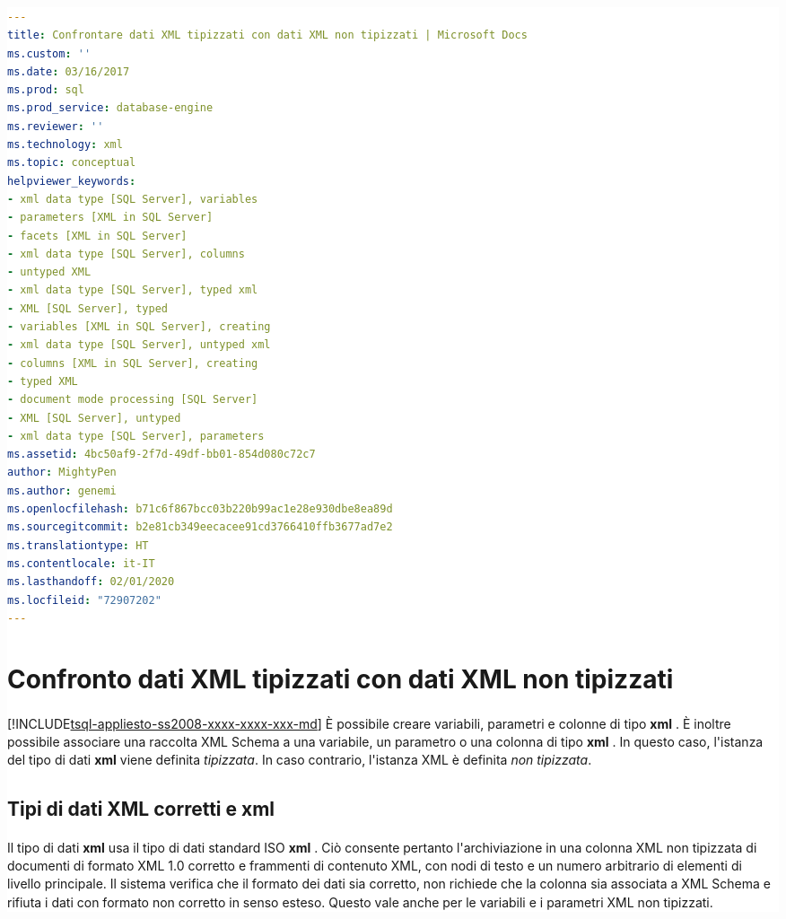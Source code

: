 ```yaml
---
title: Confrontare dati XML tipizzati con dati XML non tipizzati | Microsoft Docs
ms.custom: ''
ms.date: 03/16/2017
ms.prod: sql
ms.prod_service: database-engine
ms.reviewer: ''
ms.technology: xml
ms.topic: conceptual
helpviewer_keywords:
- xml data type [SQL Server], variables
- parameters [XML in SQL Server]
- facets [XML in SQL Server]
- xml data type [SQL Server], columns
- untyped XML
- xml data type [SQL Server], typed xml
- XML [SQL Server], typed
- variables [XML in SQL Server], creating
- xml data type [SQL Server], untyped xml
- columns [XML in SQL Server], creating
- typed XML
- document mode processing [SQL Server]
- XML [SQL Server], untyped
- xml data type [SQL Server], parameters
ms.assetid: 4bc50af9-2f7d-49df-bb01-854d080c72c7
author: MightyPen
ms.author: genemi
ms.openlocfilehash: b71c6f867bcc03b220b99ac1e28e930dbe8ea89d
ms.sourcegitcommit: b2e81cb349eecacee91cd3766410ffb3677ad7e2
ms.translationtype: HT
ms.contentlocale: it-IT
ms.lasthandoff: 02/01/2020
ms.locfileid: "72907202"
---
```

# <a name="compare-typed-xml-to-untyped-xml"></a>Confronto dati XML tipizzati con dati XML non tipizzati
[!INCLUDE[tsql-appliesto-ss2008-xxxx-xxxx-xxx-md](../../includes/tsql-appliesto-ss2008-xxxx-xxxx-xxx-md.md)]
  È possibile creare variabili, parametri e colonne di tipo **xml** . È inoltre possibile associare una raccolta XML Schema a una variabile, un parametro o una colonna di tipo **xml** . In questo caso, l'istanza del tipo di dati **xml** viene definita *tipizzata*. In caso contrario, l'istanza XML è definita *non tipizzata*.  
  
## <a name="well-formed-xml-and-the-xml-data-type"></a>Tipi di dati XML corretti e xml  
 Il tipo di dati **xml** usa il tipo di dati standard ISO **xml** . Ciò consente pertanto l'archiviazione in una colonna XML non tipizzata di documenti di formato XML 1.0 corretto e frammenti di contenuto XML, con nodi di testo e un numero arbitrario di elementi di livello principale. Il sistema verifica che il formato dei dati sia corretto, non richiede che la colonna sia associata a XML Schema e rifiuta i dati con formato non corretto in senso esteso. Questo vale anche per le variabili e i parametri XML non tipizzati.  
  